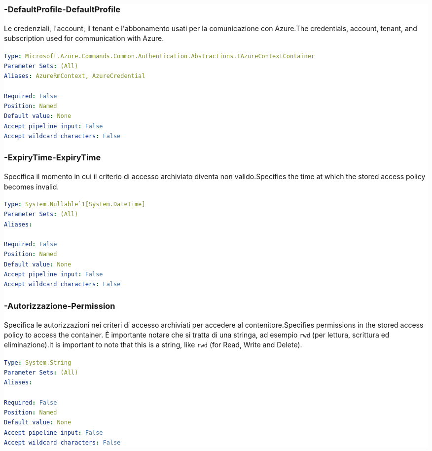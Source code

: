 ### <span data-ttu-id="2da28-126">-DefaultProfile</span><span class="sxs-lookup"><span data-stu-id="2da28-126">-DefaultProfile</span></span>
<span data-ttu-id="2da28-127">Le credenziali, l'account, il tenant e l'abbonamento usati per la comunicazione con Azure.</span><span class="sxs-lookup"><span data-stu-id="2da28-127">The credentials, account, tenant, and subscription used for communication with Azure.</span></span>

```yaml
Type: Microsoft.Azure.Commands.Common.Authentication.Abstractions.IAzureContextContainer
Parameter Sets: (All)
Aliases: AzureRmContext, AzureCredential

Required: False
Position: Named
Default value: None
Accept pipeline input: False
Accept wildcard characters: False
```

### <span data-ttu-id="2da28-128">-ExpiryTime</span><span class="sxs-lookup"><span data-stu-id="2da28-128">-ExpiryTime</span></span>
<span data-ttu-id="2da28-129">Specifica il momento in cui il criterio di accesso archiviato diventa non valido.</span><span class="sxs-lookup"><span data-stu-id="2da28-129">Specifies the time at which the stored access policy becomes invalid.</span></span>

```yaml
Type: System.Nullable`1[System.DateTime]
Parameter Sets: (All)
Aliases:

Required: False
Position: Named
Default value: None
Accept pipeline input: False
Accept wildcard characters: False
```

### <span data-ttu-id="2da28-130">-Autorizzazione</span><span class="sxs-lookup"><span data-stu-id="2da28-130">-Permission</span></span>
<span data-ttu-id="2da28-131">Specifica le autorizzazioni nei criteri di accesso archiviati per accedere al contenitore.</span><span class="sxs-lookup"><span data-stu-id="2da28-131">Specifies permissions in the stored access policy to access the container.</span></span>
<span data-ttu-id="2da28-132">È importante notare che si tratta di una stringa, ad esempio `rwd` (per lettura, scrittura ed eliminazione).</span><span class="sxs-lookup"><span data-stu-id="2da28-132">It is important to note that this is a string, like `rwd` (for Read, Write and Delete).</span></span>

```yaml
Type: System.String
Parameter Sets: (All)
Aliases:

Required: False
Position: Named
Default value: None
Accept pipeline input: False
Accept wildcard characters: False
```
